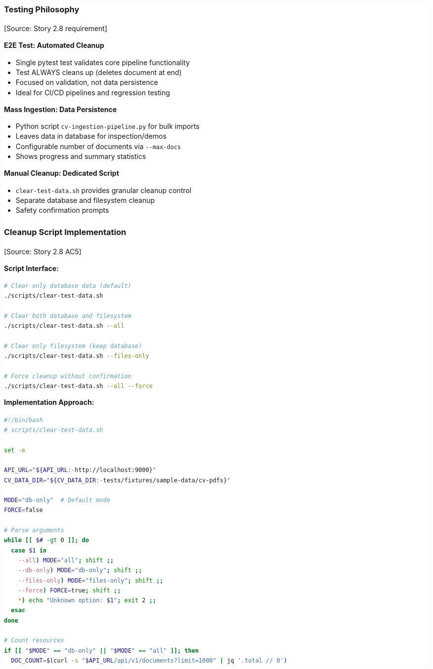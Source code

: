 ### Testing Philosophy
[Source: Story 2.8 requirement]

**E2E Test: Automated Cleanup**
- Single pytest test validates core pipeline functionality
- Test ALWAYS cleans up (deletes document at end)
- Focused on validation, not data persistence
- Ideal for CI/CD pipelines and regression testing

**Mass Ingestion: Data Persistence**
- Python script `cv-ingestion-pipeline.py` for bulk imports
- Leaves data in database for inspection/demos
- Configurable number of documents via `--max-docs`
- Shows progress and summary statistics

**Manual Cleanup: Dedicated Script**
- `clear-test-data.sh` provides granular cleanup control
- Separate database and filesystem cleanup
- Safety confirmation prompts

### Cleanup Script Implementation
[Source: Story 2.8 AC5]

**Script Interface:**
```bash
# Clear only database data (default)
./scripts/clear-test-data.sh

# Clear both database and filesystem
./scripts/clear-test-data.sh --all

# Clear only filesystem (keep database)
./scripts/clear-test-data.sh --files-only

# Force cleanup without confirmation
./scripts/clear-test-data.sh --all --force
```

**Implementation Approach:**
```bash
#!/bin/bash
# scripts/clear-test-data.sh

set -e

API_URL="${API_URL:-http://localhost:9000}"
CV_DATA_DIR="${CV_DATA_DIR:-tests/fixtures/sample-data/cv-pdfs}"

MODE="db-only"  # Default mode
FORCE=false

# Parse arguments
while [[ $# -gt 0 ]]; do
  case $1 in
    --all) MODE="all"; shift ;;
    --db-only) MODE="db-only"; shift ;;
    --files-only) MODE="files-only"; shift ;;
    --force) FORCE=true; shift ;;
    *) echo "Unknown option: $1"; exit 2 ;;
  esac
done

# Count resources
if [[ "$MODE" == "db-only" || "$MODE" == "all" ]]; then
  DOC_COUNT=$(curl -s "$API_URL/api/v1/documents?limit=1000" | jq '.total // 0')
```